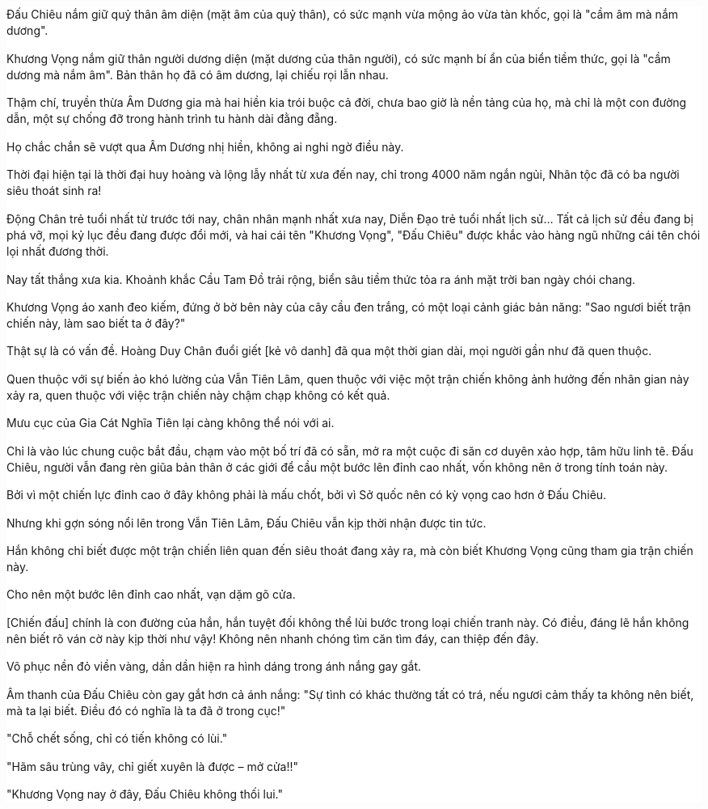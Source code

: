 Đấu Chiêu nắm giữ quỷ thân âm diện (mặt âm của quỷ thân), có sức mạnh vừa mộng ảo vừa tàn khốc, gọi là "cầm âm mà nắm dương".

Khương Vọng nắm giữ thân người dương diện (mặt dương của thân người), có sức mạnh bí ẩn của biển tiềm thức, gọi là "cầm dương mà nắm âm". Bản thân họ đã có âm dương, lại chiếu rọi lẫn nhau.

Thậm chí, truyền thừa Âm Dương gia mà hai hiền kia trói buộc cả đời, chưa bao giờ là nền tảng của họ, mà chỉ là một con đường dẫn, một sự chống đỡ trong hành trình tu hành dài đằng đẵng.

Họ chắc chắn sẽ vượt qua Âm Dương nhị hiền, không ai nghi ngờ điều này.

Thời đại hiện tại là thời đại huy hoàng và lộng lẫy nhất từ xưa đến nay, chỉ trong 4000 năm ngắn ngủi, Nhân tộc đã có ba người siêu thoát sinh ra!

Động Chân trẻ tuổi nhất từ trước tới nay, chân nhân mạnh nhất xưa nay, Diễn Đạo trẻ tuổi nhất lịch sử… Tất cả lịch sử đều đang bị phá vỡ, mọi kỷ lục đều đang được đổi mới, và hai cái tên "Khương Vọng", "Đấu Chiêu" được khắc vào hàng ngũ những cái tên chói lọi nhất đương thời.

Nay tất thắng xưa kia. Khoảnh khắc Cầu Tam Đồ trải rộng, biển sâu tiềm thức tỏa ra ánh mặt trời ban ngày chói chang.

Khương Vọng áo xanh đeo kiếm, đứng ở bờ bên này của cây cầu đen trắng, có một loại cảnh giác bản năng: "Sao ngươi biết trận chiến này, làm sao biết ta ở đây?"

Thật sự là có vấn đề. Hoàng Duy Chân đuổi giết [kẻ vô danh] đã qua một thời gian dài, mọi người gần như đã quen thuộc.

Quen thuộc với sự biến ảo khó lường của Vẫn Tiên Lâm, quen thuộc với việc một trận chiến không ảnh hưởng đến nhân gian này xảy ra, quen thuộc với việc trận chiến này chậm chạp không có kết quả.

Mưu cục của Gia Cát Nghĩa Tiên lại càng không thể nói với ai.

Chỉ là vào lúc chung cuộc bắt đầu, chạm vào một bố trí đã có sẵn, mở ra một cuộc đi săn cơ duyên xảo hợp, tâm hữu linh tê. Đấu Chiêu, người vẫn đang rèn giũa bản thân ở các giới để cầu một bước lên đỉnh cao nhất, vốn không nên ở trong tính toán này.

Bởi vì một chiến lực đỉnh cao ở đây không phải là mấu chốt, bởi vì Sở quốc nên có kỳ vọng cao hơn ở Đấu Chiêu.

Nhưng khi gợn sóng nổi lên trong Vẫn Tiên Lâm, Đấu Chiêu vẫn kịp thời nhận được tin tức.

Hắn không chỉ biết được một trận chiến liên quan đến siêu thoát đang xảy ra, mà còn biết Khương Vọng cũng tham gia trận chiến này.

Cho nên một bước lên đỉnh cao nhất, vạn dặm gõ cửa.

[Chiến đấu] chính là con đường của hắn, hắn tuyệt đối không thể lùi bước trong loại chiến tranh này. Có điều, đáng lẽ hắn không nên biết rõ ván cờ này kịp thời như vậy! Không nên nhanh chóng tìm căn tìm đáy, can thiệp đến đây.

Võ phục nền đỏ viền vàng, dần dần hiện ra hình dáng trong ánh nắng gay gắt.

Âm thanh của Đấu Chiêu còn gay gắt hơn cả ánh nắng: "Sự tình có khác thường tất có trá, nếu ngươi cảm thấy ta không nên biết, mà ta lại biết. Điều đó có nghĩa là ta đã ở trong cục!"

"Chỗ chết sống, chỉ có tiến không có lùi."

"Hãm sâu trùng vây, chỉ giết xuyên là được – mở cửa!!"

"Khương Vọng nay ở đây, Đấu Chiêu không thối lui."
